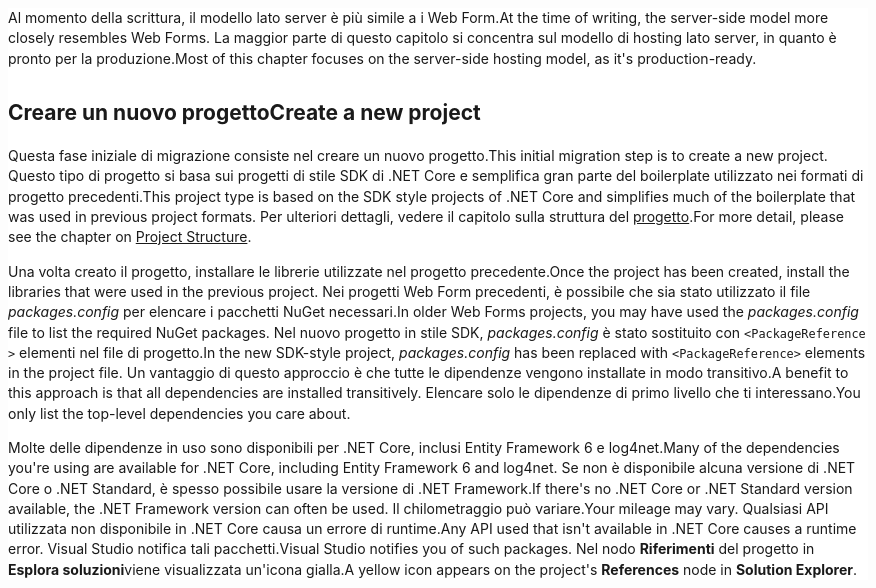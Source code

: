 <span data-ttu-id="f905c-130">Al momento della scrittura, il modello lato server è più simile a i Web Form.</span><span class="sxs-lookup"><span data-stu-id="f905c-130">At the time of writing, the server-side model more closely resembles Web Forms.</span></span> <span data-ttu-id="f905c-131">La maggior parte di questo capitolo si concentra sul modello di hosting lato server, in quanto è pronto per la produzione.</span><span class="sxs-lookup"><span data-stu-id="f905c-131">Most of this chapter focuses on the server-side hosting model, as it's production-ready.</span></span>

## <a name="create-a-new-project"></a><span data-ttu-id="f905c-132">Creare un nuovo progetto</span><span class="sxs-lookup"><span data-stu-id="f905c-132">Create a new project</span></span>

<span data-ttu-id="f905c-133">Questa fase iniziale di migrazione consiste nel creare un nuovo progetto.</span><span class="sxs-lookup"><span data-stu-id="f905c-133">This initial migration step is to create a new project.</span></span> <span data-ttu-id="f905c-134">Questo tipo di progetto si basa sui progetti di stile SDK di .NET Core e semplifica gran parte del boilerplate utilizzato nei formati di progetto precedenti.</span><span class="sxs-lookup"><span data-stu-id="f905c-134">This project type is based on the SDK style projects of .NET Core and simplifies much of the boilerplate that was used in previous project formats.</span></span> <span data-ttu-id="f905c-135">Per ulteriori dettagli, vedere il capitolo sulla struttura del [progetto](project-structure.md).</span><span class="sxs-lookup"><span data-stu-id="f905c-135">For more detail, please see the chapter on [Project Structure](project-structure.md).</span></span>

<span data-ttu-id="f905c-136">Una volta creato il progetto, installare le librerie utilizzate nel progetto precedente.</span><span class="sxs-lookup"><span data-stu-id="f905c-136">Once the project has been created, install the libraries that were used in the previous project.</span></span> <span data-ttu-id="f905c-137">Nei progetti Web Form precedenti, è possibile che sia stato utilizzato il file *packages.config* per elencare i pacchetti NuGet necessari.</span><span class="sxs-lookup"><span data-stu-id="f905c-137">In older Web Forms projects, you may have used the *packages.config* file to list the required NuGet packages.</span></span> <span data-ttu-id="f905c-138">Nel nuovo progetto in stile SDK, *packages.config* è stato sostituito con `<PackageReference>` elementi nel file di progetto.</span><span class="sxs-lookup"><span data-stu-id="f905c-138">In the new SDK-style project, *packages.config* has been replaced with `<PackageReference>` elements in the project file.</span></span> <span data-ttu-id="f905c-139">Un vantaggio di questo approccio è che tutte le dipendenze vengono installate in modo transitivo.</span><span class="sxs-lookup"><span data-stu-id="f905c-139">A benefit to this approach is that all dependencies are installed transitively.</span></span> <span data-ttu-id="f905c-140">Elencare solo le dipendenze di primo livello che ti interessano.</span><span class="sxs-lookup"><span data-stu-id="f905c-140">You only list the top-level dependencies you care about.</span></span>

<span data-ttu-id="f905c-141">Molte delle dipendenze in uso sono disponibili per .NET Core, inclusi Entity Framework 6 e log4net.</span><span class="sxs-lookup"><span data-stu-id="f905c-141">Many of the dependencies you're using are available for .NET Core, including Entity Framework 6 and log4net.</span></span> <span data-ttu-id="f905c-142">Se non è disponibile alcuna versione di .NET Core o .NET Standard, è spesso possibile usare la versione di .NET Framework.</span><span class="sxs-lookup"><span data-stu-id="f905c-142">If there's no .NET Core or .NET Standard version available, the .NET Framework version can often be used.</span></span> <span data-ttu-id="f905c-143">Il chilometraggio può variare.</span><span class="sxs-lookup"><span data-stu-id="f905c-143">Your mileage may vary.</span></span> <span data-ttu-id="f905c-144">Qualsiasi API utilizzata non disponibile in .NET Core causa un errore di runtime.</span><span class="sxs-lookup"><span data-stu-id="f905c-144">Any API used that isn't available in .NET Core causes a runtime error.</span></span> <span data-ttu-id="f905c-145">Visual Studio notifica tali pacchetti.</span><span class="sxs-lookup"><span data-stu-id="f905c-145">Visual Studio notifies you of such packages.</span></span> <span data-ttu-id="f905c-146">Nel nodo **Riferimenti** del progetto in **Esplora soluzioni**viene visualizzata un'icona gialla.</span><span class="sxs-lookup"><span data-stu-id="f905c-146">A yellow icon appears on the project's **References** node in **Solution Explorer**.</span></span>
